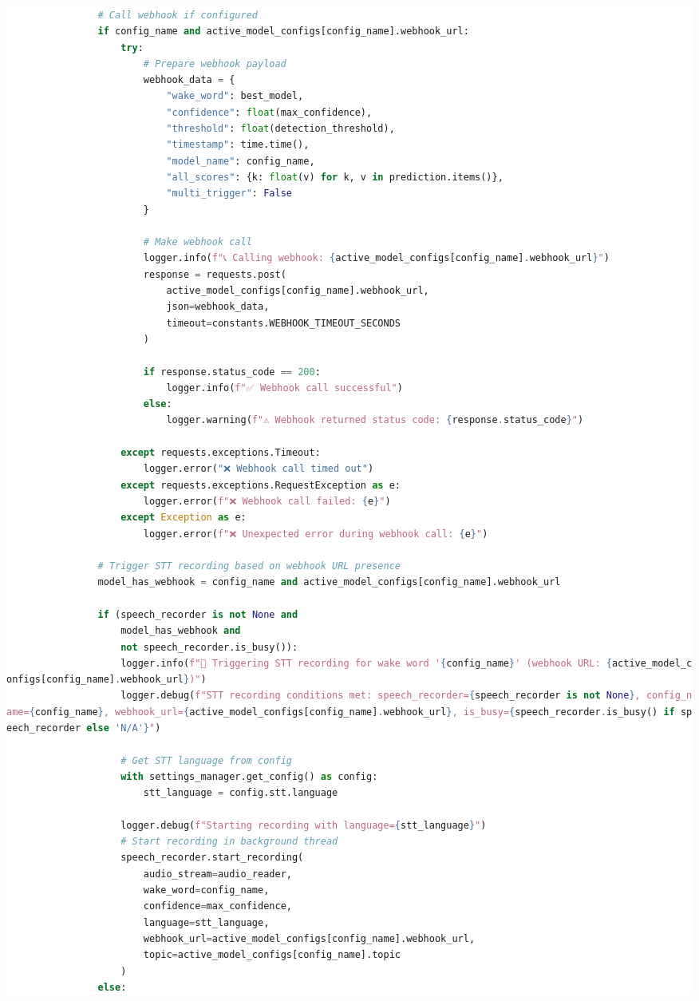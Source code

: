 ```python
                # Call webhook if configured
                if config_name and active_model_configs[config_name].webhook_url:
                    try:
                        # Prepare webhook payload
                        webhook_data = {
                            "wake_word": best_model,
                            "confidence": float(max_confidence),
                            "threshold": float(detection_threshold),
                            "timestamp": time.time(),
                            "model_name": config_name,
                            "all_scores": {k: float(v) for k, v in prediction.items()},
                            "multi_trigger": False
                        }

                        # Make webhook call
                        logger.info(f"📞 Calling webhook: {active_model_configs[config_name].webhook_url}")
                        response = requests.post(
                            active_model_configs[config_name].webhook_url,
                            json=webhook_data,
                            timeout=constants.WEBHOOK_TIMEOUT_SECONDS
                        )

                        if response.status_code == 200:
                            logger.info(f"✅ Webhook call successful")
                        else:
                            logger.warning(f"⚠️ Webhook returned status code: {response.status_code}")

                    except requests.exceptions.Timeout:
                        logger.error("❌ Webhook call timed out")
                    except requests.exceptions.RequestException as e:
                        logger.error(f"❌ Webhook call failed: {e}")
                    except Exception as e:
                        logger.error(f"❌ Unexpected error during webhook call: {e}")

                # Trigger STT recording based on webhook URL presence
                model_has_webhook = config_name and active_model_configs[config_name].webhook_url

                if (speech_recorder is not None and
                    model_has_webhook and
                    not speech_recorder.is_busy()):
                    logger.info(f"🎤 Triggering STT recording for wake word '{config_name}' (webhook URL: {active_model_configs[config_name].webhook_url})")
                    logger.debug(f"STT recording conditions met: speech_recorder={speech_recorder is not None}, config_name={config_name}, webhook_url={active_model_configs[config_name].webhook_url}, is_busy={speech_recorder.is_busy() if speech_recorder else 'N/A'}")

                    # Get STT language from config
                    with settings_manager.get_config() as config:
                        stt_language = config.stt.language

                    logger.debug(f"Starting recording with language={stt_language}")
                    # Start recording in background thread
                    speech_recorder.start_recording(
                        audio_stream=audio_reader,
                        wake_word=config_name,
                        confidence=max_confidence,
                        language=stt_language,
                        webhook_url=active_model_configs[config_name].webhook_url,
                        topic=active_model_configs[config_name].topic
                    )
                else:
```
